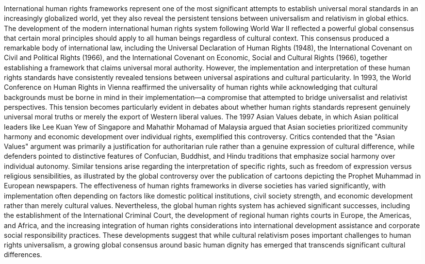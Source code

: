 International human rights frameworks represent one of the most significant attempts to establish universal moral standards in an increasingly globalized world, yet they also reveal the persistent tensions between universalism and relativism in global ethics. The development of the modern international human rights system following World War II reflected a powerful global consensus that certain moral principles should apply to all human beings regardless of cultural context. This consensus produced a remarkable body of international law, including the Universal Declaration of Human Rights (1948), the International Covenant on Civil and Political Rights (1966), and the International Covenant on Economic, Social and Cultural Rights (1966), together establishing a framework that claims universal moral authority. However, the implementation and interpretation of these human rights standards have consistently revealed tensions between universal aspirations and cultural particularity. In 1993, the World Conference on Human Rights in Vienna reaffirmed the universality of human rights while acknowledging that cultural backgrounds must be borne in mind in their implementation—a compromise that attempted to bridge universalist and relativist perspectives. This tension becomes particularly evident in debates about whether human rights standards represent genuinely universal moral truths or merely the export of Western liberal values. The 1997 Asian Values debate, in which Asian political leaders like Lee Kuan Yew of Singapore and Mahathir Mohamad of Malaysia argued that Asian societies prioritized community harmony and economic development over individual rights, exemplified this controversy. Critics contended that the "Asian Values" argument was primarily a justification for authoritarian rule rather than a genuine expression of cultural difference, while defenders pointed to distinctive features of Confucian, Buddhist, and Hindu traditions that emphasize social harmony over individual autonomy. Similar tensions arise regarding the interpretation of specific rights, such as freedom of expression versus religious sensibilities, as illustrated by the global controversy over the publication of cartoons depicting the Prophet Muhammad in European newspapers. The effectiveness of human rights frameworks in diverse societies has varied significantly, with implementation often depending on factors like domestic political institutions, civil society strength, and economic development rather than merely cultural values. Nevertheless, the global human rights system has achieved significant successes, including the establishment of the International Criminal Court, the development of regional human rights courts in Europe, the Americas, and Africa, and the increasing integration of human rights considerations into international development assistance and corporate social responsibility practices. These developments suggest that while cultural relativism poses important challenges to human rights universalism, a growing global consensus around basic human dignity has emerged that transcends significant cultural differences.
